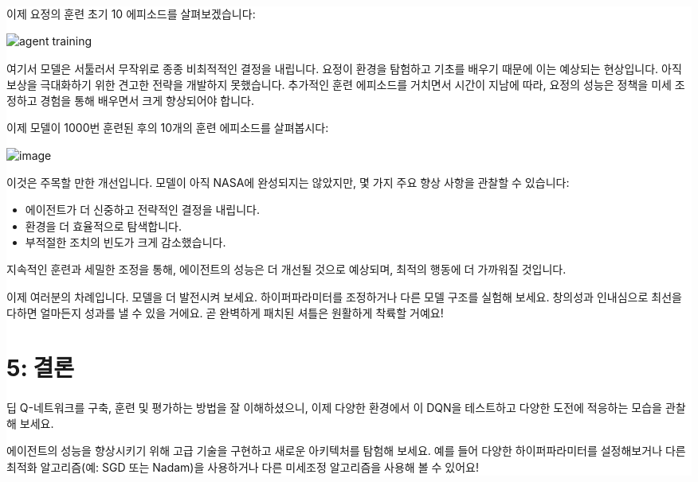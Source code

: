<script>
     (adsbygoogle = window.adsbygoogle || []).push({});
</script>

이제 요정의 훈련 초기 10 에피소드를 살펴보겠습니다:

![agent training](https://miro.medium.com/v2/resize:fit:1200/1*ncnLXIRABedg4uKwVL0L5w.gif)

여기서 모델은 서툴러서 무작위로 종종 비최적적인 결정을 내립니다. 요정이 환경을 탐험하고 기초를 배우기 때문에 이는 예상되는 현상입니다. 아직 보상을 극대화하기 위한 견고한 전략을 개발하지 못했습니다. 추가적인 훈련 에피소드를 거치면서 시간이 지남에 따라, 요정의 성능은 정책을 미세 조정하고 경험을 통해 배우면서 크게 향상되어야 합니다.

이제 모델이 1000번 훈련된 후의 10개의 훈련 에피소드를 살펴봅시다:



<ins class="adsbygoogle"
     style="display:block"
     data-ad-client="ca-pub-4877378276818686"
     data-ad-slot="1107185301"
     data-ad-format="auto"
     data-full-width-responsive="true"></ins>

<script>
     (adsbygoogle = window.adsbygoogle || []).push({});
</script>

![image](https://miro.medium.com/v2/resize:fit:1200/1*s4j6V4V-nLfkc18C2Z2-zA.gif)

이것은 주목할 만한 개선입니다. 모델이 아직 NASA에 완성되지는 않았지만, 몇 가지 주요 향상 사항을 관찰할 수 있습니다:

- 에이전트가 더 신중하고 전략적인 결정을 내립니다.
- 환경을 더 효율적으로 탐색합니다.
- 부적절한 조치의 빈도가 크게 감소했습니다.

지속적인 훈련과 세밀한 조정을 통해, 에이전트의 성능은 더 개선될 것으로 예상되며, 최적의 행동에 더 가까워질 것입니다.



<ins class="adsbygoogle"
     style="display:block"
     data-ad-client="ca-pub-4877378276818686"
     data-ad-slot="1107185301"
     data-ad-format="auto"
     data-full-width-responsive="true"></ins>

<script>
     (adsbygoogle = window.adsbygoogle || []).push({});
</script>

이제 여러분의 차례입니다. 모델을 더 발전시켜 보세요. 하이퍼파라미터를 조정하거나 다른 모델 구조를 실험해 보세요. 창의성과 인내심으로 최선을 다하면 얼마든지 성과를 낼 수 있을 거에요. 곧 완벽하게 패치된 셔틀은 원활하게 착륙할 거예요!

# 5: 결론

딥 Q-네트워크를 구축, 훈련 및 평가하는 방법을 잘 이해하셨으니, 이제 다양한 환경에서 이 DQN을 테스트하고 다양한 도전에 적응하는 모습을 관찰해 보세요.

에이전트의 성능을 향상시키기 위해 고급 기술을 구현하고 새로운 아키텍처를 탐험해 보세요. 예를 들어 다양한 하이퍼파라미터를 설정해보거나 다른 최적화 알고리즘(예: SGD 또는 Nadam)을 사용하거나 다른 미세조정 알고리즘을 사용해 볼 수 있어요!
